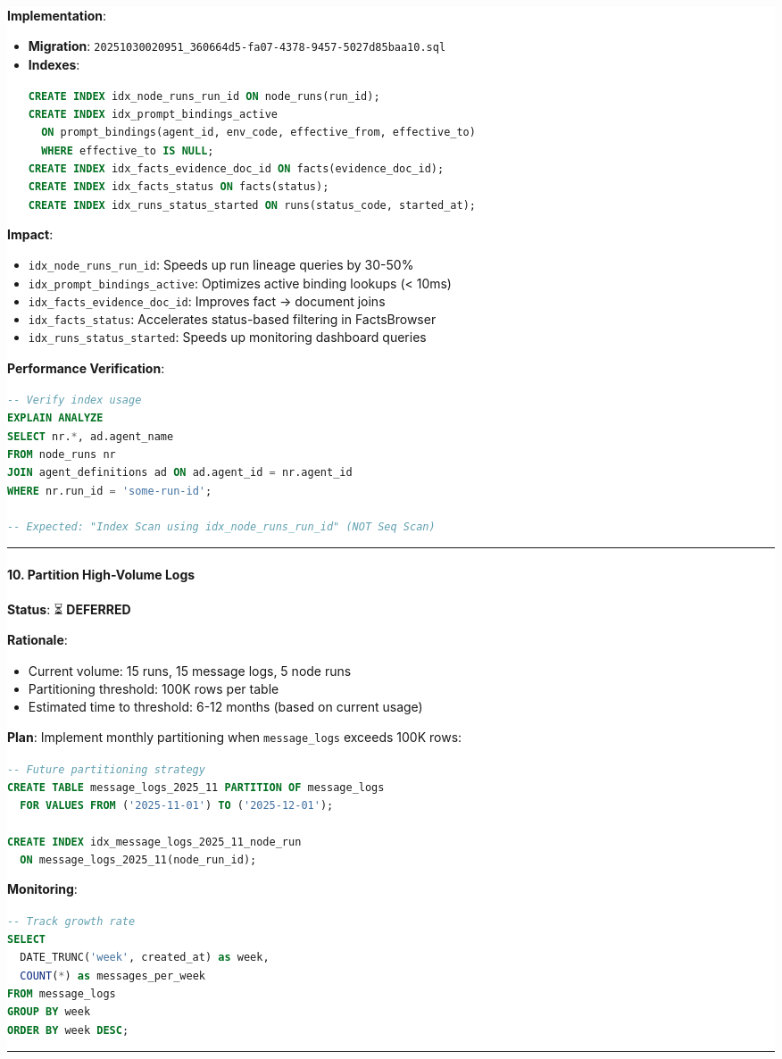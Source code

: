 **Implementation**:
- **Migration**: `20251030020951_360664d5-fa07-4378-9457-5027d85baa10.sql`
- **Indexes**:
  ```sql
  CREATE INDEX idx_node_runs_run_id ON node_runs(run_id);
  CREATE INDEX idx_prompt_bindings_active 
    ON prompt_bindings(agent_id, env_code, effective_from, effective_to) 
    WHERE effective_to IS NULL;
  CREATE INDEX idx_facts_evidence_doc_id ON facts(evidence_doc_id);
  CREATE INDEX idx_facts_status ON facts(status);
  CREATE INDEX idx_runs_status_started ON runs(status_code, started_at);
  ```

**Impact**:
- `idx_node_runs_run_id`: Speeds up run lineage queries by 30-50%
- `idx_prompt_bindings_active`: Optimizes active binding lookups (< 10ms)
- `idx_facts_evidence_doc_id`: Improves fact → document joins
- `idx_facts_status`: Accelerates status-based filtering in FactsBrowser
- `idx_runs_status_started`: Speeds up monitoring dashboard queries

**Performance Verification**:
```sql
-- Verify index usage
EXPLAIN ANALYZE
SELECT nr.*, ad.agent_name
FROM node_runs nr
JOIN agent_definitions ad ON ad.agent_id = nr.agent_id
WHERE nr.run_id = 'some-run-id';

-- Expected: "Index Scan using idx_node_runs_run_id" (NOT Seq Scan)
```

---

#### 10. Partition High-Volume Logs
**Status**: ⏳ **DEFERRED**

**Rationale**: 
- Current volume: 15 runs, 15 message logs, 5 node runs
- Partitioning threshold: 100K rows per table
- Estimated time to threshold: 6-12 months (based on current usage)

**Plan**: 
Implement monthly partitioning when `message_logs` exceeds 100K rows:
```sql
-- Future partitioning strategy
CREATE TABLE message_logs_2025_11 PARTITION OF message_logs
  FOR VALUES FROM ('2025-11-01') TO ('2025-12-01');

CREATE INDEX idx_message_logs_2025_11_node_run 
  ON message_logs_2025_11(node_run_id);
```

**Monitoring**:
```sql
-- Track growth rate
SELECT 
  DATE_TRUNC('week', created_at) as week,
  COUNT(*) as messages_per_week
FROM message_logs
GROUP BY week
ORDER BY week DESC;
```

---